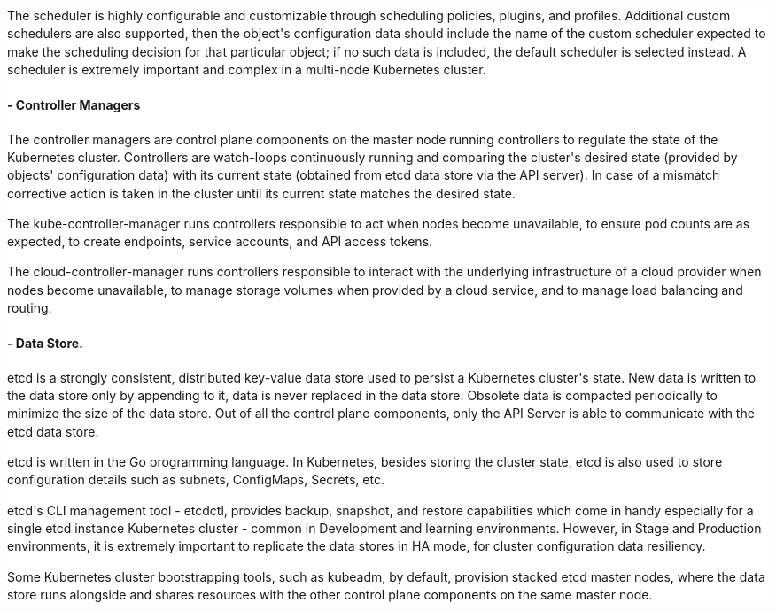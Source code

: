 The scheduler is highly configurable and customizable through scheduling policies, plugins, and profiles. 
Additional custom schedulers are also supported, then the object's configuration data should include the name of the custom scheduler expected to make the 
scheduling decision for that particular object; 
if no such data is included, the default scheduler is selected instead.
A scheduler is extremely important and complex in a multi-node Kubernetes cluster.


#### - Controller Managers
The controller managers are control plane components on the master node running controllers to regulate the state of the Kubernetes cluster. 
Controllers are watch-loops continuously running and comparing the cluster's desired state (provided by objects' configuration data) 
with its current state (obtained from etcd data store via the API server). 
In case of a mismatch corrective action is taken in the cluster until its current state matches the desired state.

The kube-controller-manager runs controllers responsible to act when nodes become unavailable, to ensure pod counts are as expected, 
to create endpoints, service accounts, and API access tokens.

The cloud-controller-manager runs controllers responsible to interact with the underlying infrastructure of a cloud provider when nodes become unavailable, 
to manage storage volumes when provided by a cloud service, and to manage load balancing and routing.

#### - Data Store.

etcd is a strongly consistent, distributed key-value data store used to persist a Kubernetes cluster's state. 
New data is written to the data store only by appending to it, data is never replaced in the data store. 
Obsolete data is compacted periodically to minimize the size of the data store.
Out of all the control plane components, only the API Server is able to communicate with the etcd data store. 

etcd is written in the Go programming language. In Kubernetes, besides storing the cluster state,
etcd is also used to store configuration details such as subnets, ConfigMaps, Secrets, etc.

etcd's CLI management tool - etcdctl, provides backup, snapshot, and restore capabilities which come in handy 
especially for a single etcd instance Kubernetes cluster - common in Development and learning environments. 
However, in Stage and Production environments, it is extremely important to replicate the data stores in HA mode, for cluster configuration data resiliency.

Some Kubernetes cluster bootstrapping tools, such as kubeadm, by default, provision stacked etcd master nodes, 
where the data store runs alongside and shares resources with the other control plane components on the same master node.
